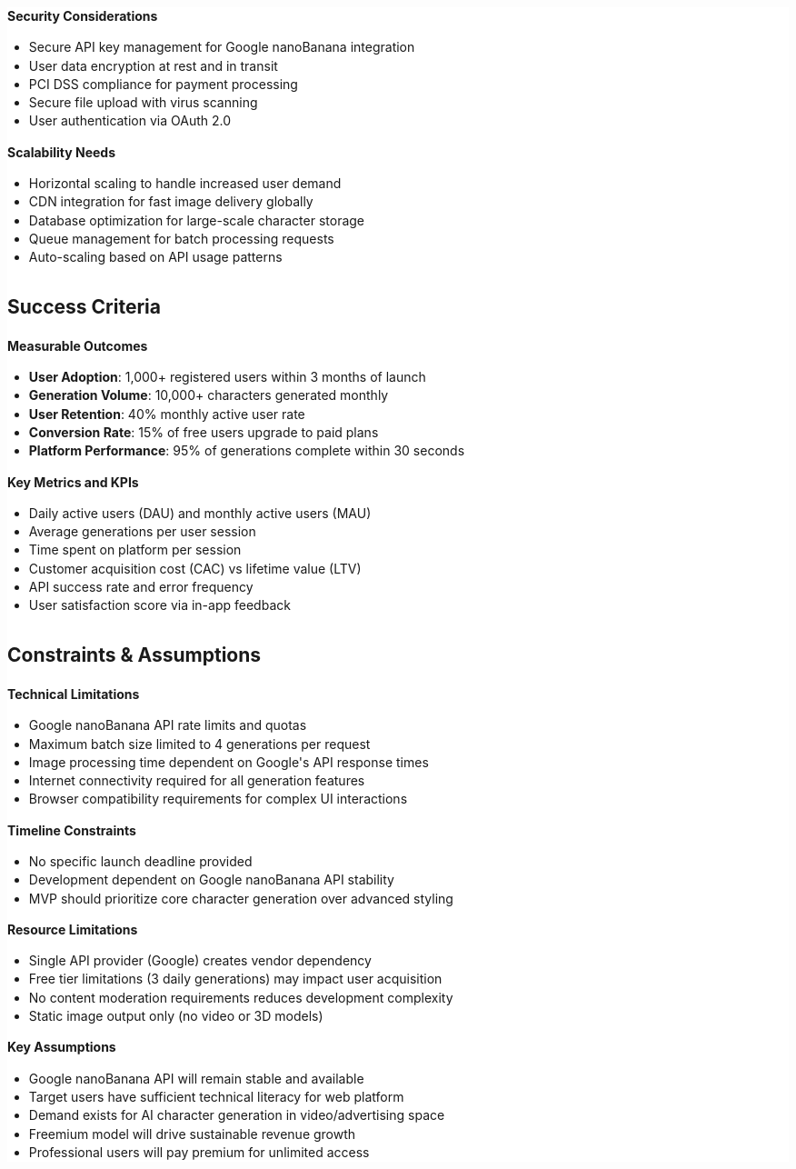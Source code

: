 **Security Considerations**
- Secure API key management for Google nanoBanana integration
- User data encryption at rest and in transit
- PCI DSS compliance for payment processing
- Secure file upload with virus scanning
- User authentication via OAuth 2.0

**Scalability Needs**
- Horizontal scaling to handle increased user demand
- CDN integration for fast image delivery globally
- Database optimization for large-scale character storage
- Queue management for batch processing requests
- Auto-scaling based on API usage patterns

## Success Criteria

**Measurable Outcomes**
- **User Adoption**: 1,000+ registered users within 3 months of launch
- **Generation Volume**: 10,000+ characters generated monthly
- **User Retention**: 40% monthly active user rate
- **Conversion Rate**: 15% of free users upgrade to paid plans
- **Platform Performance**: 95% of generations complete within 30 seconds

**Key Metrics and KPIs**
- Daily active users (DAU) and monthly active users (MAU)
- Average generations per user session
- Time spent on platform per session
- Customer acquisition cost (CAC) vs lifetime value (LTV)
- API success rate and error frequency
- User satisfaction score via in-app feedback

## Constraints & Assumptions

**Technical Limitations**
- Google nanoBanana API rate limits and quotas
- Maximum batch size limited to 4 generations per request
- Image processing time dependent on Google's API response times
- Internet connectivity required for all generation features
- Browser compatibility requirements for complex UI interactions

**Timeline Constraints**
- No specific launch deadline provided
- Development dependent on Google nanoBanana API stability
- MVP should prioritize core character generation over advanced styling

**Resource Limitations**
- Single API provider (Google) creates vendor dependency
- Free tier limitations (3 daily generations) may impact user acquisition
- No content moderation requirements reduces development complexity
- Static image output only (no video or 3D models)

**Key Assumptions**
- Google nanoBanana API will remain stable and available
- Target users have sufficient technical literacy for web platform
- Demand exists for AI character generation in video/advertising space
- Freemium model will drive sustainable revenue growth
- Professional users will pay premium for unlimited access
